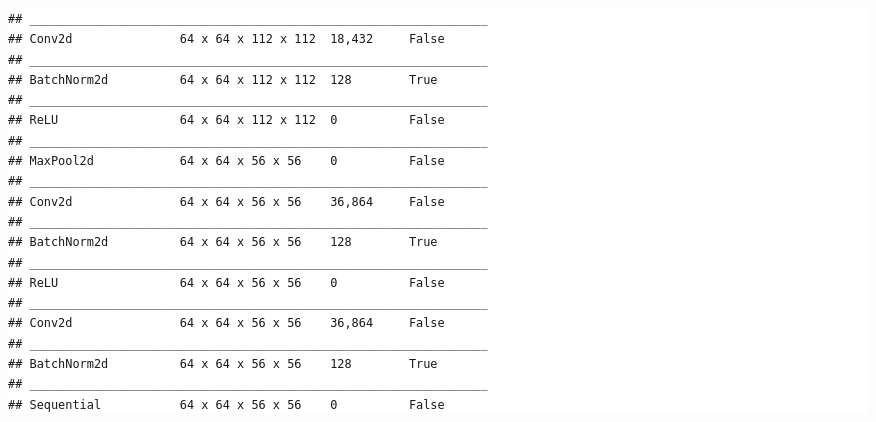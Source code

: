     ## ________________________________________________________________
    ## Conv2d               64 x 64 x 112 x 112  18,432     False     
    ## ________________________________________________________________
    ## BatchNorm2d          64 x 64 x 112 x 112  128        True      
    ## ________________________________________________________________
    ## ReLU                 64 x 64 x 112 x 112  0          False     
    ## ________________________________________________________________
    ## MaxPool2d            64 x 64 x 56 x 56    0          False     
    ## ________________________________________________________________
    ## Conv2d               64 x 64 x 56 x 56    36,864     False     
    ## ________________________________________________________________
    ## BatchNorm2d          64 x 64 x 56 x 56    128        True      
    ## ________________________________________________________________
    ## ReLU                 64 x 64 x 56 x 56    0          False     
    ## ________________________________________________________________
    ## Conv2d               64 x 64 x 56 x 56    36,864     False     
    ## ________________________________________________________________
    ## BatchNorm2d          64 x 64 x 56 x 56    128        True      
    ## ________________________________________________________________
    ## Sequential           64 x 64 x 56 x 56    0          False     
